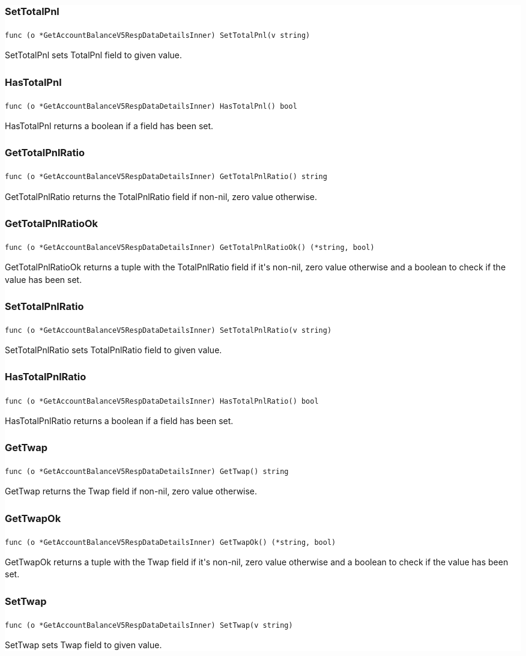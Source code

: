 ### SetTotalPnl

`func (o *GetAccountBalanceV5RespDataDetailsInner) SetTotalPnl(v string)`

SetTotalPnl sets TotalPnl field to given value.

### HasTotalPnl

`func (o *GetAccountBalanceV5RespDataDetailsInner) HasTotalPnl() bool`

HasTotalPnl returns a boolean if a field has been set.

### GetTotalPnlRatio

`func (o *GetAccountBalanceV5RespDataDetailsInner) GetTotalPnlRatio() string`

GetTotalPnlRatio returns the TotalPnlRatio field if non-nil, zero value otherwise.

### GetTotalPnlRatioOk

`func (o *GetAccountBalanceV5RespDataDetailsInner) GetTotalPnlRatioOk() (*string, bool)`

GetTotalPnlRatioOk returns a tuple with the TotalPnlRatio field if it's non-nil, zero value otherwise
and a boolean to check if the value has been set.

### SetTotalPnlRatio

`func (o *GetAccountBalanceV5RespDataDetailsInner) SetTotalPnlRatio(v string)`

SetTotalPnlRatio sets TotalPnlRatio field to given value.

### HasTotalPnlRatio

`func (o *GetAccountBalanceV5RespDataDetailsInner) HasTotalPnlRatio() bool`

HasTotalPnlRatio returns a boolean if a field has been set.

### GetTwap

`func (o *GetAccountBalanceV5RespDataDetailsInner) GetTwap() string`

GetTwap returns the Twap field if non-nil, zero value otherwise.

### GetTwapOk

`func (o *GetAccountBalanceV5RespDataDetailsInner) GetTwapOk() (*string, bool)`

GetTwapOk returns a tuple with the Twap field if it's non-nil, zero value otherwise
and a boolean to check if the value has been set.

### SetTwap

`func (o *GetAccountBalanceV5RespDataDetailsInner) SetTwap(v string)`

SetTwap sets Twap field to given value.
